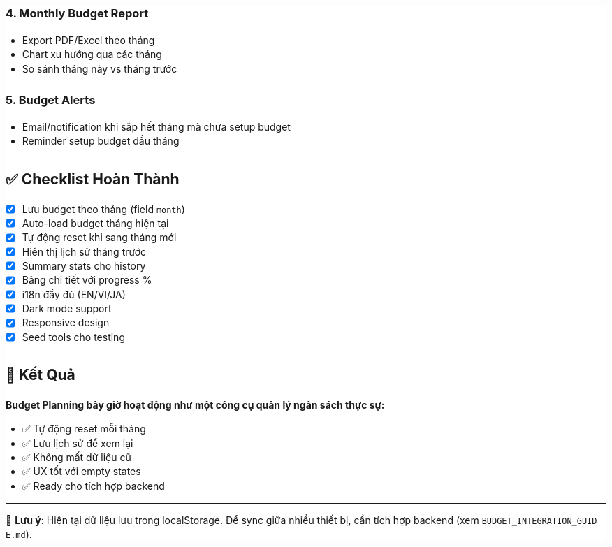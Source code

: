 ### 4. Monthly Budget Report
- Export PDF/Excel theo tháng
- Chart xu hướng qua các tháng
- So sánh tháng này vs tháng trước

### 5. Budget Alerts
- Email/notification khi sắp hết tháng mà chưa setup budget
- Reminder setup budget đầu tháng

## ✅ Checklist Hoàn Thành

- [x] Lưu budget theo tháng (field `month`)
- [x] Auto-load budget tháng hiện tại
- [x] Tự động reset khi sang tháng mới
- [x] Hiển thị lịch sử tháng trước
- [x] Summary stats cho history
- [x] Bảng chi tiết với progress %
- [x] i18n đầy đủ (EN/VI/JA)
- [x] Dark mode support
- [x] Responsive design
- [x] Seed tools cho testing

## 🎉 Kết Quả

**Budget Planning bây giờ hoạt động như một công cụ quản lý ngân sách thực sự:**
- ✅ Tự động reset mỗi tháng
- ✅ Lưu lịch sử để xem lại
- ✅ Không mất dữ liệu cũ
- ✅ UX tốt với empty states
- ✅ Ready cho tích hợp backend

---

📝 **Lưu ý**: Hiện tại dữ liệu lưu trong localStorage. Để sync giữa nhiều thiết bị, cần tích hợp backend (xem `BUDGET_INTEGRATION_GUIDE.md`).
